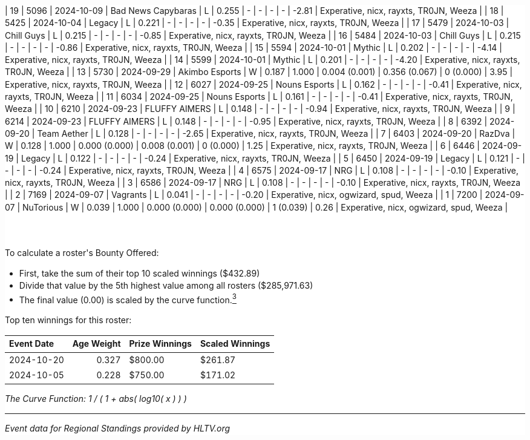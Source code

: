 |           19 |     5096 | 2024-10-09 | Bad News Capybaras   | L   | 0.255      | -            | -                | -                | -         |    -2.81 | Experative, nicx, rayxts, TR0JN, Weeza  |
|           18 |     5425 | 2024-10-04 | Legacy               | L   | 0.221      | -            | -                | -                | -         |    -0.35 | Experative, nicx, rayxts, TR0JN, Weeza  |
|           17 |     5479 | 2024-10-03 | Chill Guys           | L   | 0.215      | -            | -                | -                | -         |    -0.85 | Experative, nicx, rayxts, TR0JN, Weeza  |
|           16 |     5484 | 2024-10-03 | Chill Guys           | L   | 0.215      | -            | -                | -                | -         |    -0.86 | Experative, nicx, rayxts, TR0JN, Weeza  |
|           15 |     5594 | 2024-10-01 | Mythic               | L   | 0.202      | -            | -                | -                | -         |    -4.14 | Experative, nicx, rayxts, TR0JN, Weeza  |
|           14 |     5599 | 2024-10-01 | Mythic               | L   | 0.201      | -            | -                | -                | -         |    -4.20 | Experative, nicx, rayxts, TR0JN, Weeza  |
|           13 |     5730 | 2024-09-29 | Akimbo Esports       | W   | 0.187      | 1.000        | 0.004 (0.001)    | 0.356 (0.067)    | 0 (0.000) |     3.95 | Experative, nicx, rayxts, TR0JN, Weeza  |
|           12 |     6027 | 2024-09-25 | Nouns Esports        | L   | 0.162      | -            | -                | -                | -         |    -0.41 | Experative, nicx, rayxts, TR0JN, Weeza  |
|           11 |     6034 | 2024-09-25 | Nouns Esports        | L   | 0.161      | -            | -                | -                | -         |    -0.41 | Experative, nicx, rayxts, TR0JN, Weeza  |
|           10 |     6210 | 2024-09-23 | FLUFFY AIMERS        | L   | 0.148      | -            | -                | -                | -         |    -0.94 | Experative, nicx, rayxts, TR0JN, Weeza  |
|            9 |     6214 | 2024-09-23 | FLUFFY AIMERS        | L   | 0.148      | -            | -                | -                | -         |    -0.95 | Experative, nicx, rayxts, TR0JN, Weeza  |
|            8 |     6392 | 2024-09-20 | Team Aether          | L   | 0.128      | -            | -                | -                | -         |    -2.65 | Experative, nicx, rayxts, TR0JN, Weeza  |
|            7 |     6403 | 2024-09-20 | RazDva               | W   | 0.128      | 1.000        | 0.000 (0.000)    | 0.008 (0.001)    | 0 (0.000) |     1.25 | Experative, nicx, rayxts, TR0JN, Weeza  |
|            6 |     6446 | 2024-09-19 | Legacy               | L   | 0.122      | -            | -                | -                | -         |    -0.24 | Experative, nicx, rayxts, TR0JN, Weeza  |
|            5 |     6450 | 2024-09-19 | Legacy               | L   | 0.121      | -            | -                | -                | -         |    -0.24 | Experative, nicx, rayxts, TR0JN, Weeza  |
|            4 |     6575 | 2024-09-17 | NRG                  | L   | 0.108      | -            | -                | -                | -         |    -0.10 | Experative, nicx, rayxts, TR0JN, Weeza  |
|            3 |     6586 | 2024-09-17 | NRG                  | L   | 0.108      | -            | -                | -                | -         |    -0.10 | Experative, nicx, rayxts, TR0JN, Weeza  |
|            2 |     7169 | 2024-09-07 | Vagrants             | L   | 0.041      | -            | -                | -                | -         |    -0.20 | Experative, nicx, ogwizard, spud, Weeza |
|            1 |     7200 | 2024-09-07 | NuTorious            | W   | 0.039      | 1.000        | 0.000 (0.000)    | 0.000 (0.000)    | 1 (0.039) |     0.26 | Experative, nicx, ogwizard, spud, Weeza |

<br />
<span id="table2"></span><br />
To calculate a roster's Bounty Offered:<br />

- First, take the sum of their top 10 scaled winnings ($432.89)
- Divide that value by the 5th highest value among all rosters ($285,971.63)
- The final value (0.00) is scaled by the curve function.[<sup>3</sup>](#curveFunction)

Top ten winnings for this roster:<br />

| Event Date | Age Weight | Prize Winnings | Scaled Winnings |
| :- | -: | :- | :- |
| 2024-10-20 |      0.327 | $800.00        | $261.87         |
| 2024-10-05 |      0.228 | $750.00        | $171.02         |


<span id="curveFunction"></span>_The Curve Function: 1 / ( 1 + abs( log10( x ) ) )_<br />

---
_Event data for Regional Standings provided by HLTV.org_<br />
